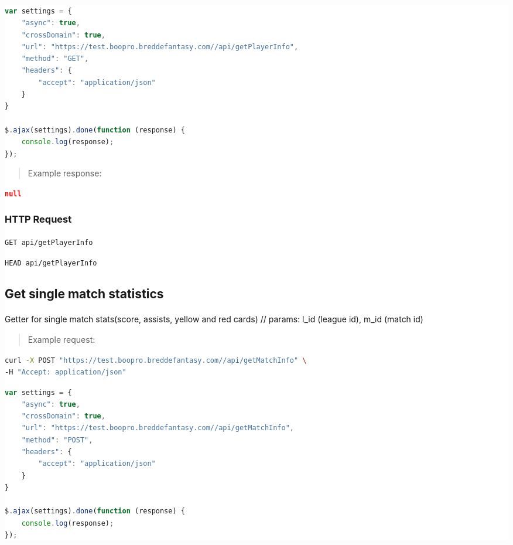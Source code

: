 ```javascript
var settings = {
    "async": true,
    "crossDomain": true,
    "url": "https://test.boopro.breddefantasy.com//api/getPlayerInfo",
    "method": "GET",
    "headers": {
        "accept": "application/json"
    }
}

$.ajax(settings).done(function (response) {
    console.log(response);
});
```

> Example response:

```json
null
```

### HTTP Request
`GET api/getPlayerInfo`

`HEAD api/getPlayerInfo`





## Get single match statistics

Getter for single match stats(score, assists, yellow and red cards) // params: l_id (league id), m_id (match id)

> Example request:

```bash
curl -X POST "https://test.boopro.breddefantasy.com//api/getMatchInfo" \
-H "Accept: application/json"
```

```javascript
var settings = {
    "async": true,
    "crossDomain": true,
    "url": "https://test.boopro.breddefantasy.com//api/getMatchInfo",
    "method": "POST",
    "headers": {
        "accept": "application/json"
    }
}

$.ajax(settings).done(function (response) {
    console.log(response);
});
```
